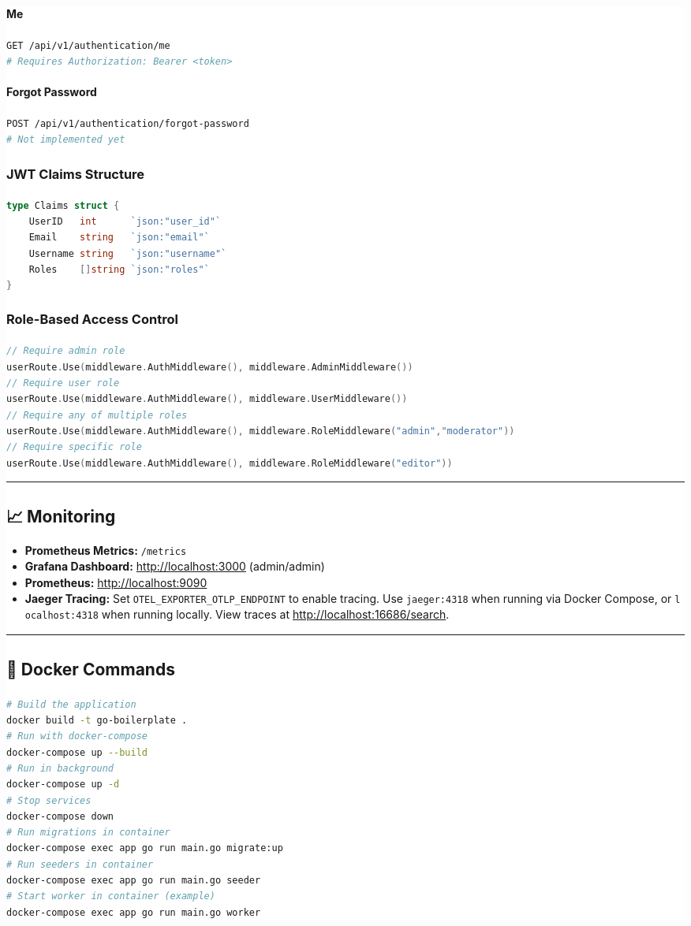 #### Me
```bash
GET /api/v1/authentication/me
# Requires Authorization: Bearer <token>
```

#### Forgot Password
```bash
POST /api/v1/authentication/forgot-password
# Not implemented yet
```

### JWT Claims Structure
```go
type Claims struct {
    UserID   int      `json:"user_id"`
    Email    string   `json:"email"`
    Username string   `json:"username"`
    Roles    []string `json:"roles"`
}
```

### Role-Based Access Control
```go
// Require admin role
userRoute.Use(middleware.AuthMiddleware(), middleware.AdminMiddleware())
// Require user role
userRoute.Use(middleware.AuthMiddleware(), middleware.UserMiddleware())
// Require any of multiple roles
userRoute.Use(middleware.AuthMiddleware(), middleware.RoleMiddleware("admin","moderator"))
// Require specific role
userRoute.Use(middleware.AuthMiddleware(), middleware.RoleMiddleware("editor"))
```

---

## 📈 Monitoring

- **Prometheus Metrics:** `/metrics`
- **Grafana Dashboard:** [http://localhost:3000](http://localhost:3000) (admin/admin)
- **Prometheus:** [http://localhost:9090](http://localhost:9090)
- **Jaeger Tracing:** Set `OTEL_EXPORTER_OTLP_ENDPOINT` to enable tracing. Use `jaeger:4318` when running via Docker Compose, or `localhost:4318` when running locally. View traces at [http://localhost:16686/search](http://localhost:16686/search).

---

## 🐳 Docker Commands

```bash
# Build the application
docker build -t go-boilerplate .
# Run with docker-compose
docker-compose up --build
# Run in background
docker-compose up -d
# Stop services
docker-compose down
# Run migrations in container
docker-compose exec app go run main.go migrate:up
# Run seeders in container
docker-compose exec app go run main.go seeder
# Start worker in container (example)
docker-compose exec app go run main.go worker
```